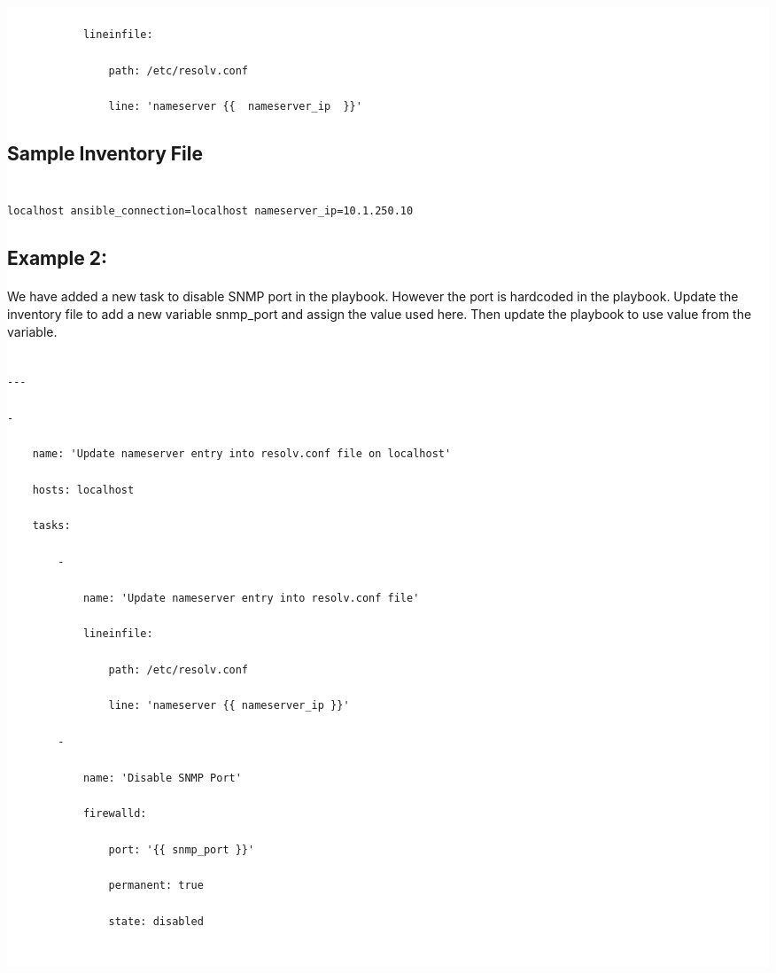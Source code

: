 ~~~~

            lineinfile:

                path: /etc/resolv.conf

                line: 'nameserver {{  nameserver_ip  }}'

~~~~

  
  

## Sample Inventory File

~~~~

localhost ansible_connection=localhost nameserver_ip=10.1.250.10

~~~~

  

## Example 2:

We have added a new task to disable SNMP port in the playbook. However the port is hardcoded in the playbook. Update the inventory file to add a new variable snmp_port and assign the value used here. Then update the playbook to use value from the variable.

  

~~~~  

---

-

    name: 'Update nameserver entry into resolv.conf file on localhost'

    hosts: localhost

    tasks:

        -

            name: 'Update nameserver entry into resolv.conf file'

            lineinfile:

                path: /etc/resolv.conf

                line: 'nameserver {{ nameserver_ip }}'

        -

            name: 'Disable SNMP Port'

            firewalld:

                port: '{{ snmp_port }}'

                permanent: true

                state: disabled

  

~~~~